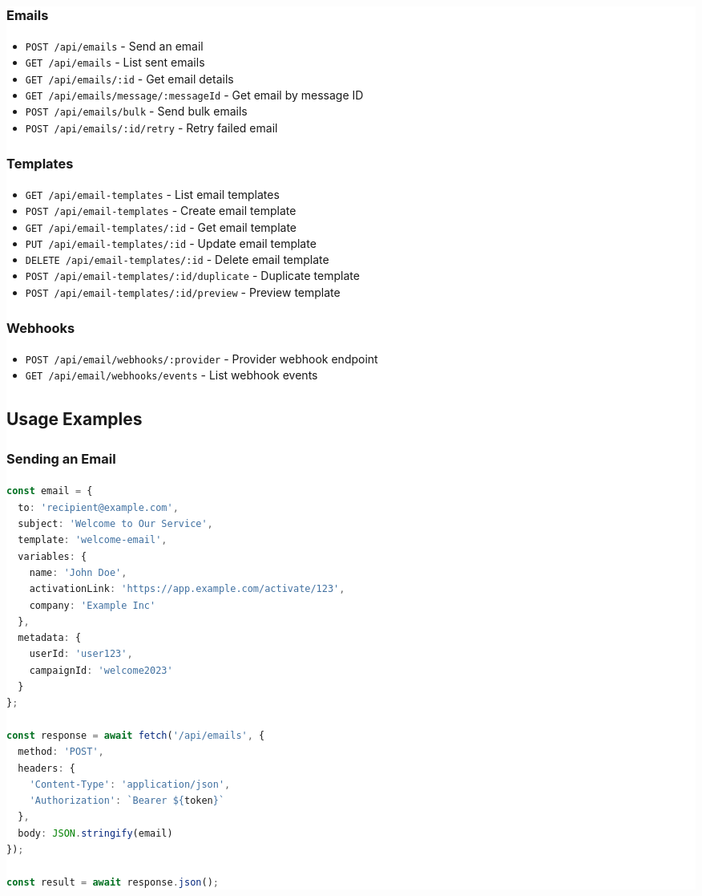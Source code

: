 ### Emails
- `POST /api/emails` - Send an email
- `GET /api/emails` - List sent emails
- `GET /api/emails/:id` - Get email details
- `GET /api/emails/message/:messageId` - Get email by message ID
- `POST /api/emails/bulk` - Send bulk emails
- `POST /api/emails/:id/retry` - Retry failed email

### Templates
- `GET /api/email-templates` - List email templates
- `POST /api/email-templates` - Create email template
- `GET /api/email-templates/:id` - Get email template
- `PUT /api/email-templates/:id` - Update email template
- `DELETE /api/email-templates/:id` - Delete email template
- `POST /api/email-templates/:id/duplicate` - Duplicate template
- `POST /api/email-templates/:id/preview` - Preview template

### Webhooks
- `POST /api/email/webhooks/:provider` - Provider webhook endpoint
- `GET /api/email/webhooks/events` - List webhook events

## Usage Examples

### Sending an Email
```typescript
const email = {
  to: 'recipient@example.com',
  subject: 'Welcome to Our Service',
  template: 'welcome-email',
  variables: {
    name: 'John Doe',
    activationLink: 'https://app.example.com/activate/123',
    company: 'Example Inc'
  },
  metadata: {
    userId: 'user123',
    campaignId: 'welcome2023'
  }
};

const response = await fetch('/api/emails', {
  method: 'POST',
  headers: {
    'Content-Type': 'application/json',
    'Authorization': `Bearer ${token}`
  },
  body: JSON.stringify(email)
});

const result = await response.json();
```
